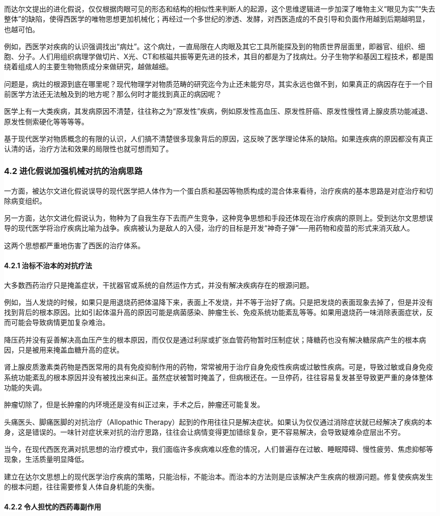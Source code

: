   而达尔文提出的进化假说，仅仅根据肉眼可见的形态和结构的相似性来判断人的起源，这个思维逻辑进一步加深了唯物主义“眼见为实”“失去整体”的缺陷，使得西医学的唯物思想更加机械化；再经过一个多世纪的渗透、发酵，对西医造成的不良引导和负面作用越到后期越明显，也越可怕。
 </p>
 <p>
  例如，西医学对疾病的认识强调找出“病灶”。这个病灶，一直局限在人肉眼及其它工具所能探及到的物质世界层面里，即器官、组织、细胞、分子。人们用组织病理学做切片、X光、CT和核磁共振等更先进的技术，其目的都是为了找病灶。分子生物学和基因工程技术，都是围绕着组成人的主要生物物质成分来做研究，越做越细。
 </p>
 <p>
  问题是，病灶的根源到底在哪里呢？现代物理学对物质范畴的研究迄今为止还未能穷尽，其实永远也做不到，如果真正的病因存在于一个目前医学方法还无法触及到的地方呢？那么何时才能找到真正的病因呢？
 </p>
 <p>
  医学上有一大类疾病，其发病原因不清楚，往往称之为“原发性”疾病，例如原发性高血压、原发性肝癌、原发性慢性肾上腺皮质功能减退、原发性侧索硬化等等等等。
 </p>
 <p>
  基于现代医学对物质概念的有限的认识，人们搞不清楚很多现象背后的原因，这反映了医学理论体系的缺陷。如果连疾病的原因都没有真正认清的话，治疗方法和效果的局限性也就可想而知了。
 </p>
 <h3>
  4.2 进化假说加强机械对抗的治病思路
 </h3>
 <p>
  一方面，被达尔文进化假说误导的现代医学把人体作为一个蛋白质和基因等物质构成的混合体来看待，治疗疾病的基本思路是对症治疗和切除病变组织。
 </p>
 <p>
  另一方面，达尔文进化假说认为，物种为了自我生存下去而产生竞争，这种竞争思想和手段还体现在治疗疾病的原则上。受到达尔文思想误导的现代医学将治疗疾病比喻为战争。疾病被认为是敌人的入侵，治疗的目标是开发“神奇子弹”──用药物和疫苗的形式来消灭敌人。
 </p>
 <p>
  这两个思想都严重地伤害了西医的治疗体系。
 </p>
 <h4>
  4.2.1 治标不治本的对抗疗法
 </h4>
 <p>
  大多数西药治疗只是掩盖症状，干扰器官或系统的自然运作方式，并没有解决疾病存在的根源问题。
 </p>
 <p>
  例如，当人发烧的时候，如果只是用退烧药把体温降下来，表面上不发烧，并不等于治好了病。只是把发烧的表面现象去掉了，但是并没有找到背后的根本原因。比如引起体温升高的原因可能是病菌感染、肿瘤生长、免疫系统功能紊乱等等。如果用退烧药一味消除表面症状，反而可能会导致病情更加复杂难治。
 </p>
 <p>
  降压药并没有妥善解决高血压产生的根本原因，而仅仅是通过利尿或扩张血管药物暂时压制症状；降糖药也没有解决糖尿病产生的根本病因，只是被用来掩盖血糖升高的症状。
 </p>
 <p>
  肾上腺皮质激素类药物是西医常用的具有免疫抑制作用的药物，常常被用于治疗自身免疫性疾病或过敏性疾病。可是，导致过敏或自身免疫系统功能紊乱的根本原因并没有被找出来纠正。虽然症状被暂时掩盖了，但病根还在。一旦停药，往往容易复发甚至导致更严重的身体整体功能的失调。
 </p>
 <p>
  肿瘤切除了，但是长肿瘤的内环境还是没有纠正过来，手术之后，肿瘤还可能复发。
 </p>
 <p>
  头痛医头、脚痛医脚的对抗治疗（Allopathic Therapy）起到的作用往往只是解决症状。如果认为仅仅通过消除症状就已经解决了疾病的本身，这是错误的。一味针对症状来对抗的治疗思路，往往会让病情变得更加错综复杂，更不容易解决，会导致疑难杂症层出不穷。
 </p>
 <p>
  当今，在现代西医充满对抗思想的治疗模式中，我们面临许多疾病难以痊愈的情况，人们普遍存在过敏、睡眠障碍、慢性疲劳、焦虑抑郁等现象，生活质量明显降低。
 </p>
 <p>
  建立在达尔文思想上的现代医学治疗疾病的策略，只能治标，不能治本。而治本的方法则是应该解决产生疾病的根源问题。修复使疾病发生的根本问题，往往需要修复人体自身机能的失衡。
 </p>
 <h4>
  4.2.2 令人担忧的西药毒副作用
 </h4>
 <p>